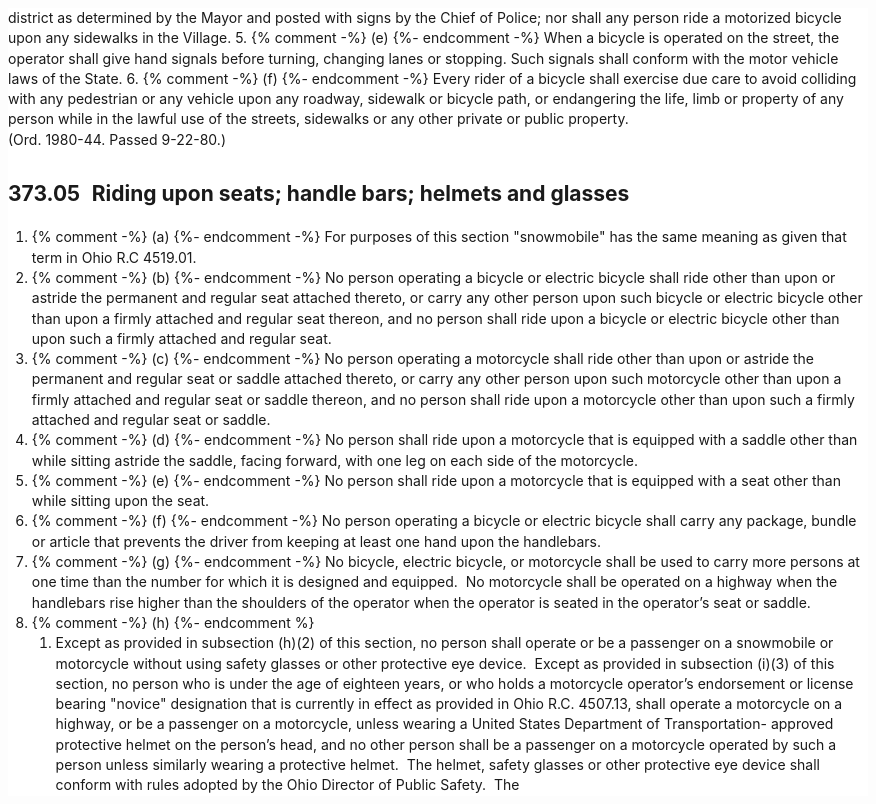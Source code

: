 district as determined by the Mayor and posted with signs by the Chief of
Police; nor shall any person ride a motorized bicycle upon any sidewalks in the
Village.
5. {% comment -%} (e) {%- endcomment -%} When a bicycle is operated on the street, the operator shall give
hand signals before turning, changing lanes or stopping. Such signals shall
conform with the motor vehicle laws of the State.
6. {% comment -%} (f) {%- endcomment -%} Every rider of a bicycle shall exercise due care to avoid colliding
with any pedestrian or any vehicle upon any roadway, sidewalk or bicycle path,
or endangering the life, limb or property of any person while in the lawful use
of the streets, sidewalks or any other private or public property.  
(Ord. 1980-44. Passed 9-22-80.)

## 373.05   Riding upon seats; handle bars; helmets and glasses

<p class="Markdown-list--a-1-A"></p>

1. {% comment -%} (a) {%- endcomment -%} For purposes of this section "snowmobile" has the same meaning as
given that term in Ohio R.C 4519.01.
2. {% comment -%} (b) {%- endcomment -%} No person operating a bicycle or electric bicycle shall ride other
than upon or astride the permanent and regular seat attached thereto, or carry
any other person upon such bicycle or electric bicycle other than upon a firmly
attached and regular seat thereon, and no person shall ride upon a bicycle or
electric bicycle other than upon such a firmly attached and regular seat.
3. {% comment -%} (c) {%- endcomment -%} No person operating a motorcycle shall ride other than upon or astride
the permanent and regular seat or saddle attached thereto, or carry any other
person upon such motorcycle other than upon a firmly attached and regular seat
or saddle thereon, and no person shall ride upon a motorcycle other than upon
such a firmly attached and regular seat or saddle.
4. {% comment -%} (d) {%- endcomment -%} No person shall ride upon a motorcycle that is equipped with a saddle
other than while sitting astride the saddle, facing forward, with one leg on
each side of the motorcycle.
5. {% comment -%} (e) {%- endcomment -%} No person shall ride upon a motorcycle that is equipped with a seat
other than while sitting upon the seat.
6. {% comment -%} (f) {%- endcomment -%} No person operating a bicycle or electric bicycle shall carry any
package, bundle or article that prevents the driver from keeping at least one
hand upon the handlebars.
7. {% comment -%} (g) {%- endcomment -%} No bicycle, electric bicycle, or motorcycle shall be used to carry
more persons at one time than the number for which it is designed and
equipped.  No motorcycle shall be operated on a highway when the handlebars
rise higher than the shoulders of the operator when the operator is seated in
the operator’s seat or saddle.
8. {% comment -%} (h) {%- endcomment %}
    1. Except as provided in subsection (h)(2) of this section, no
person shall operate or be a passenger on a snowmobile or motorcycle without
using safety glasses or other protective eye device.  Except as provided in
subsection (i)(3) of this section, no person who is under the age of eighteen
years, or who holds a motorcycle operator’s endorsement or license bearing
"novice" designation that is currently in effect as provided in Ohio R.C.
4507.13, shall operate a motorcycle on a highway, or be a passenger on a
motorcycle, unless wearing a United States Department of Transportation-
approved protective helmet on the person’s head, and no other person shall be a
passenger on a motorcycle operated by such a person unless similarly wearing a
protective helmet.  The helmet, safety glasses or other protective eye device
shall conform with rules adopted by the Ohio Director of Public Safety.  The
